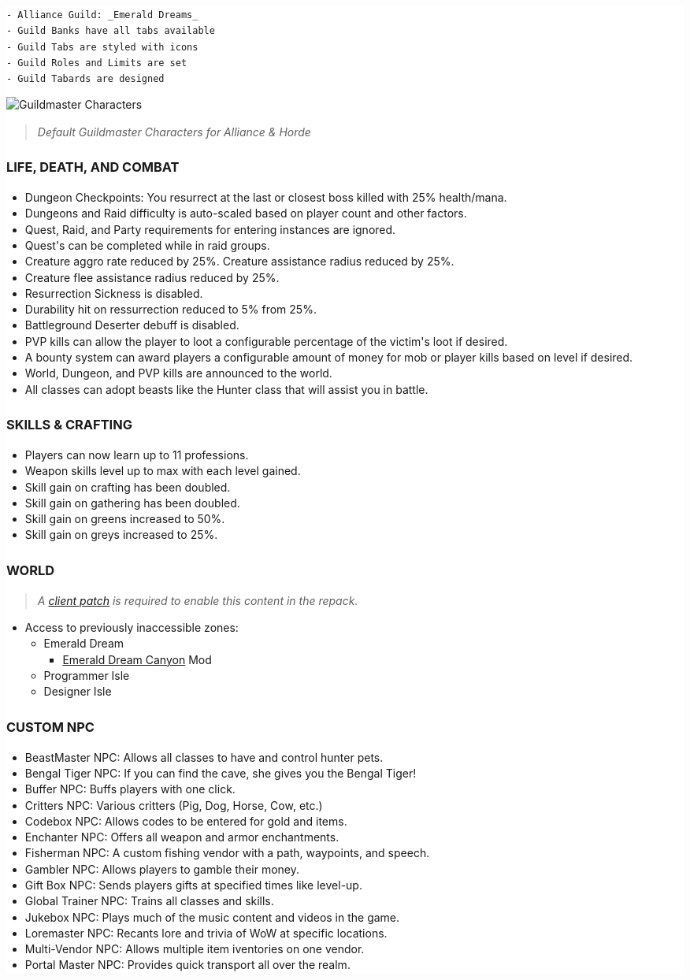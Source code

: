     - Alliance Guild: _Emerald Dreams_
    - Guild Banks have all tabs available
    - Guild Tabs are styled with icons
    - Guild Roles and Limits are set
    - Guild Tabards are designed

![Guildmaster Characters](https://stygianthebest.github.io/assets/img/projects/stygiancore/stygiancore_gmchars.jpg)

> _Default Guildmaster Characters for Alliance & Horde_

### LIFE, DEATH, AND COMBAT

- Dungeon Checkpoints: You resurrect at the last or closest boss killed with 25% health/mana.
- Dungeons and Raid difficulty is auto-scaled based on player count and other factors.
- Quest, Raid, and Party requirements for entering instances are ignored.
- Quest's can be completed while in raid groups.
- Creature aggro rate reduced by 25%.
  Creature assistance radius reduced by 25%.
- Creature flee assistance radius reduced by 25%.
- Resurrection Sickness is disabled.
- Durability hit on ressurrection reduced to 5% from 25%.
- Battleground Deserter debuff is disabled.
- PVP kills can allow the player to loot a configurable percentage of the victim's loot if desired.
- A bounty system can award players a configurable amount of money for mob or player kills based on level if desired.
- World, Dungeon, and PVP kills are announced to the world.
- All classes can adopt beasts like the Hunter class that will assist you in battle.

### SKILLS & CRAFTING

- Players can now learn up to 11 professions.
- Weapon skills level up to max with each level gained.
- Skill gain on crafting has been doubled.
- Skill gain on gathering has been doubled.
- Skill gain on greens increased to 50%.
- Skill gain on greys increased to 25%.

### WORLD

> _A [client patch](https://github.com/StygianTheBest/StygianCore/tree/master/Client/Data) is required to enable this content in the repack._

- Access to previously inaccessible zones:
  - Emerald Dream
    - [Emerald Dream Canyon](https://www.ownedcore.com/forums/world-of-warcraft/world-of-warcraft-model-editing/wow-advanced-model-edits/512219-emerald-dream-canyon.html) Mod
  - Programmer Isle
  - Designer Isle

### CUSTOM NPC

- BeastMaster NPC: Allows all classes to have and control hunter pets.
- Bengal Tiger NPC: If you can find the cave, she gives you the Bengal Tiger!
- Buffer NPC: Buffs players with one click.
- Critters NPC: Various critters (Pig, Dog, Horse, Cow, etc.)
- Codebox NPC: Allows codes to be entered for gold and items.
- Enchanter NPC: Offers all weapon and armor enchantments.
- Fisherman NPC: A custom fishing vendor with a path, waypoints, and speech.
- Gambler NPC: Allows players to gamble their money.
- Gift Box NPC: Sends players gifts at specified times like level-up.
- Global Trainer NPC: Trains all classes and skills.
- Jukebox NPC: Plays much of the music content and videos in the game.
- Loremaster NPC: Recants lore and trivia of WoW at specific locations.
- Multi-Vendor NPC: Allows multiple item iventories on one vendor.
- Portal Master NPC: Provides quick transport all over the realm.